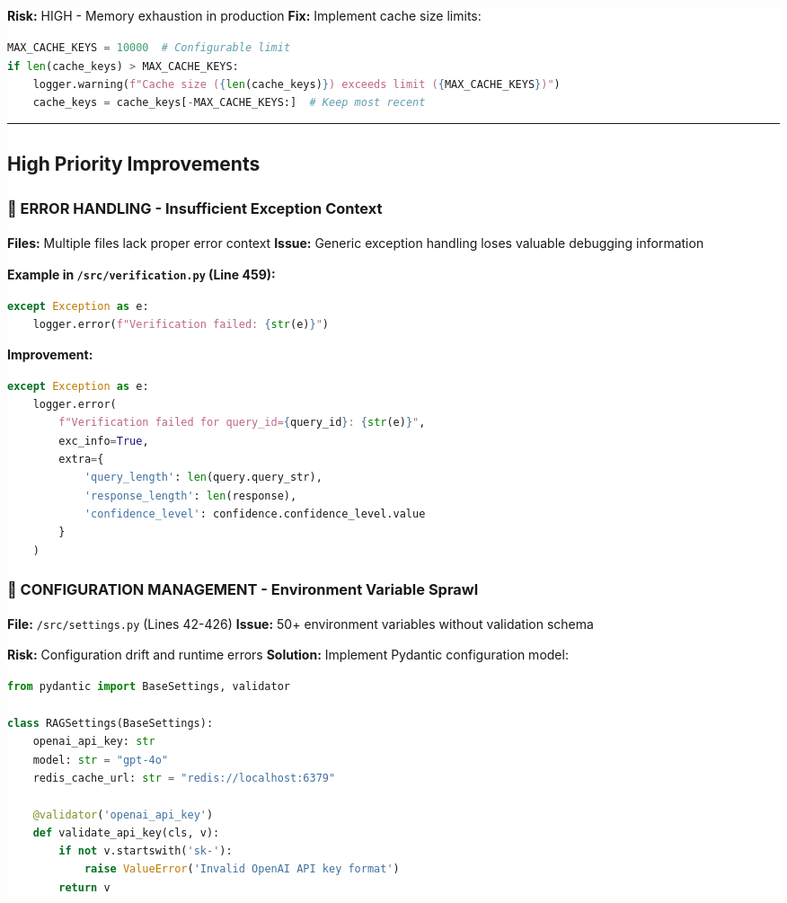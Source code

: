 **Risk:** HIGH - Memory exhaustion in production
**Fix:** Implement cache size limits:
```python
MAX_CACHE_KEYS = 10000  # Configurable limit
if len(cache_keys) > MAX_CACHE_KEYS:
    logger.warning(f"Cache size ({len(cache_keys)}) exceeds limit ({MAX_CACHE_KEYS})")
    cache_keys = cache_keys[-MAX_CACHE_KEYS:]  # Keep most recent
```

---

## High Priority Improvements

### 🔶 ERROR HANDLING - Insufficient Exception Context
**Files:** Multiple files lack proper error context
**Issue:** Generic exception handling loses valuable debugging information

**Example in `/src/verification.py` (Line 459):**
```python
except Exception as e:
    logger.error(f"Verification failed: {str(e)}")
```

**Improvement:**
```python
except Exception as e:
    logger.error(
        f"Verification failed for query_id={query_id}: {str(e)}", 
        exc_info=True,
        extra={
            'query_length': len(query.query_str),
            'response_length': len(response),
            'confidence_level': confidence.confidence_level.value
        }
    )
```

### 🔶 CONFIGURATION MANAGEMENT - Environment Variable Sprawl
**File:** `/src/settings.py` (Lines 42-426)
**Issue:** 50+ environment variables without validation schema

**Risk:** Configuration drift and runtime errors
**Solution:** Implement Pydantic configuration model:
```python
from pydantic import BaseSettings, validator

class RAGSettings(BaseSettings):
    openai_api_key: str
    model: str = "gpt-4o"
    redis_cache_url: str = "redis://localhost:6379"
    
    @validator('openai_api_key')
    def validate_api_key(cls, v):
        if not v.startswith('sk-'):
            raise ValueError('Invalid OpenAI API key format')
        return v
```
